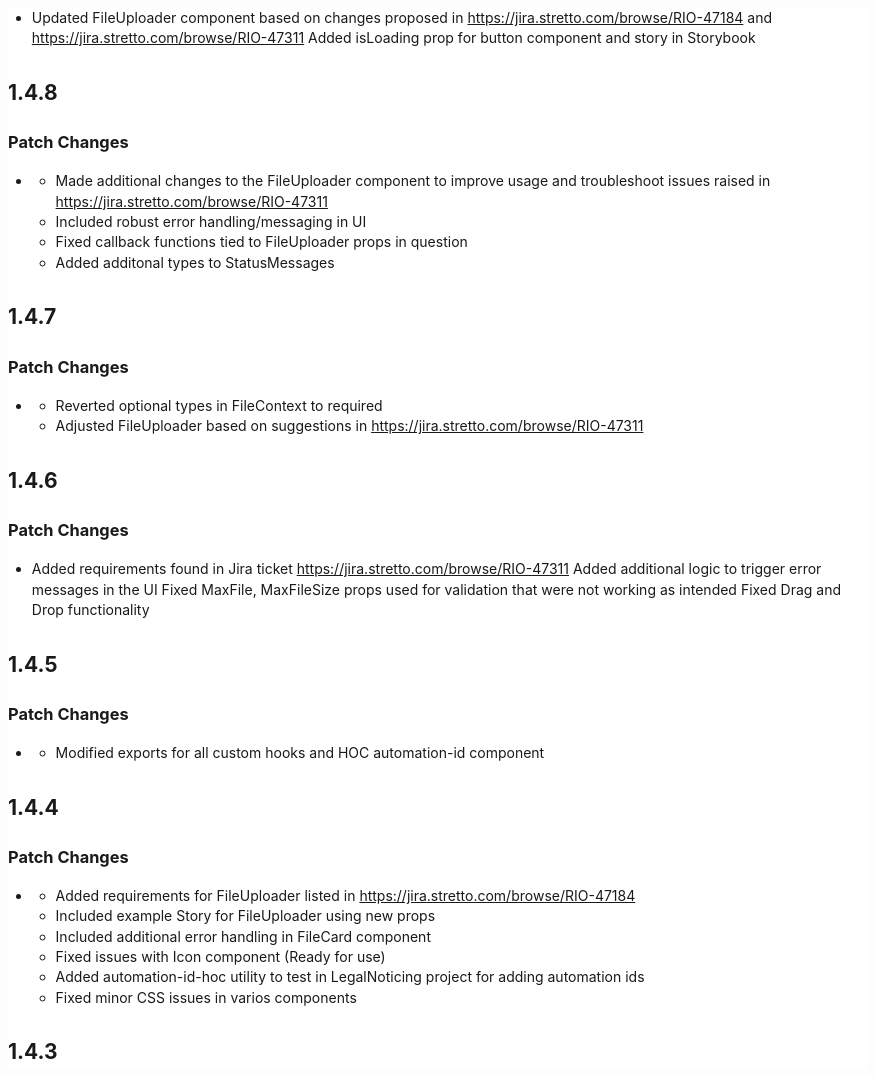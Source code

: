 - Updated FileUploader component based on changes proposed in https://jira.stretto.com/browse/RIO-47184 and https://jira.stretto.com/browse/RIO-47311
  Added isLoading prop for button component and story in Storybook

## 1.4.8

### Patch Changes

- - Made additional changes to the FileUploader component to improve usage and troubleshoot issues raised in https://jira.stretto.com/browse/RIO-47311
  - Included robust error handling/messaging in UI
  - Fixed callback functions tied to FileUploader props in question
  - Added additonal types to StatusMessages

## 1.4.7

### Patch Changes

- - Reverted optional types in FileContext to required
  - Adjusted FileUploader based on suggestions in https://jira.stretto.com/browse/RIO-47311

## 1.4.6

### Patch Changes

- Added requirements found in Jira ticket https://jira.stretto.com/browse/RIO-47311
  Added additional logic to trigger error messages in the UI
  Fixed MaxFile, MaxFileSize props used for validation that were not working as intended
  Fixed Drag and Drop functionality

## 1.4.5

### Patch Changes

- - Modified exports for all custom hooks and HOC automation-id component

## 1.4.4

### Patch Changes

- - Added requirements for FileUploader listed in https://jira.stretto.com/browse/RIO-47184
  - Included example Story for FileUploader using new props
  - Included additional error handling in FileCard component
  - Fixed issues with Icon component (Ready for use)
  - Added automation-id-hoc utility to test in LegalNoticing project for adding automation ids
  - Fixed minor CSS issues in varios components

## 1.4.3
